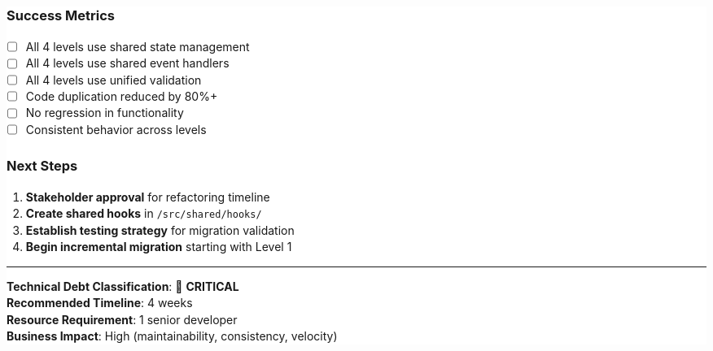 ### **Success Metrics**
- [ ] All 4 levels use shared state management
- [ ] All 4 levels use shared event handlers  
- [ ] All 4 levels use unified validation
- [ ] Code duplication reduced by 80%+
- [ ] No regression in functionality
- [ ] Consistent behavior across levels

### **Next Steps**
1. **Stakeholder approval** for refactoring timeline
2. **Create shared hooks** in `/src/shared/hooks/`
3. **Establish testing strategy** for migration validation
4. **Begin incremental migration** starting with Level 1

---

**Technical Debt Classification**: 🔴 **CRITICAL**  
**Recommended Timeline**: 4 weeks  
**Resource Requirement**: 1 senior developer  
**Business Impact**: High (maintainability, consistency, velocity)